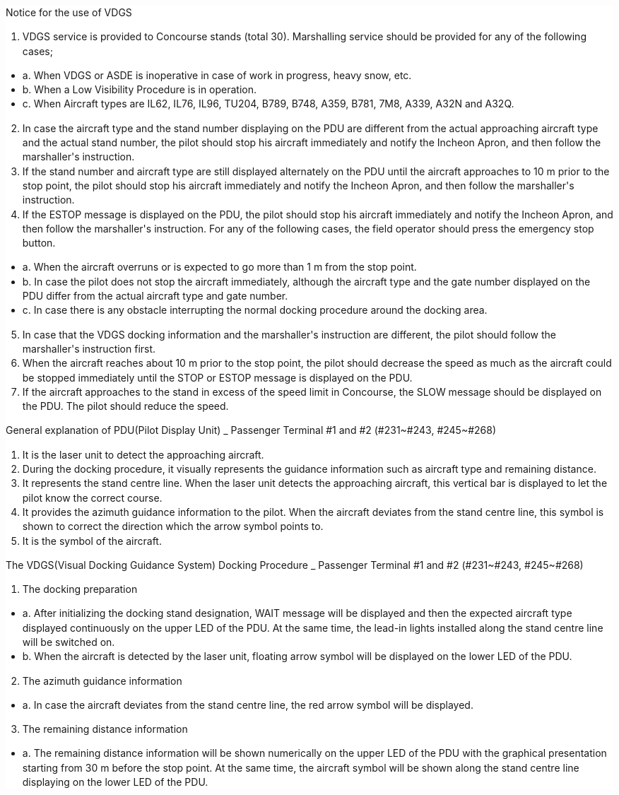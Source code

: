 Notice  for  the  use  of  VDGS

1.  VDGS  service  is  provided  to  Concourse  stands  (total  30).  Marshalling  service  should  be  provided  for  any  of  the following  cases;
- a.  When  VDGS  or  ASDE  is  inoperative  in  case  of  work  in  progress,  heavy  snow,  etc.
- b.  When  a  Low  Visibility  Procedure  is  in  operation.
- c.  When  Aircraft  types  are  IL62,  IL76,  IL96,  TU204,  B789,  B748,  A359,  B781,  7M8,  A339,  A32N  and  A32Q.
2.  In  case  the  aircraft  type  and  the  stand  number  displaying  on  the  PDU  are  different  from  the  actual  approaching  aircraft type  and  the  actual  stand  number,  the  pilot  should  stop  his  aircraft  immediately  and  notify  the  Incheon  Apron,  and then  follow  the  marshaller's  instruction.
3.  If  the  stand  number  and  aircraft  type  are  still  displayed  alternately  on  the  PDU  until  the  aircraft  approaches  to  10 m prior  to  the  stop  point,  the  pilot  should  stop  his  aircraft  immediately  and  notify  the  Incheon  Apron,  and  then  follow  the marshaller's  instruction.
4.  If  the  ESTOP  message  is  displayed  on  the  PDU,  the  pilot  should  stop  his  aircraft  immediately  and  notify  the  Incheon Apron,  and  then  follow  the  marshaller's  instruction.  For  any  of  the  following  cases,  the  field  operator  should  press  the emergency  stop  button.
- a.  When  the  aircraft  overruns  or  is  expected  to  go  more  than  1 m  from  the  stop  point.
- b.  In  case  the  pilot  does  not  stop  the  aircraft  immediately,  although  the  aircraft  type  and  the  gate  number  displayed on  the  PDU  differ  from  the  actual  aircraft  type  and  gate  number.
- c.  In  case  there  is  any  obstacle  interrupting  the  normal  docking  procedure  around  the  docking  area.
5.  In  case  that  the  VDGS  docking  information  and  the  marshaller's  instruction  are  different,  the  pilot  should  follow  the marshaller's  instruction  first.
6.  When  the  aircraft  reaches  about  10 m  prior  to  the  stop  point,  the  pilot  should  decrease  the  speed  as  much  as  the aircraft  could  be  stopped  immediately  until  the  STOP  or  ESTOP  message  is  displayed  on  the  PDU.
7.  If  the  aircraft  approaches  to  the  stand  in  excess  of  the  speed  limit  in  Concourse,  the  SLOW  message  should  be displayed  on  the  PDU.  The  pilot  should  reduce  the  speed.

General  explanation  of  PDU(Pilot  Display  Unit)  \_  Passenger  Terminal  #1  and  #2  (#231~#243,  #245~#268)

1.  It  is  the  laser  unit  to  detect  the  approaching  aircraft.
2. During the docking procedure, it visually represents the guidance information such as aircraft  type  and  remaining  distance.
3.  It  represents  the  stand  centre  line.  When  the  laser  unit  detects  the  approaching  aircraft, this  vertical  bar  is  displayed  to  let  the  pilot  know  the  correct  course.
4.  It  provides  the  azimuth  guidance  information  to  the  pilot.  When  the  aircraft  deviates  from the  stand  centre  line,  this  symbol  is  shown  to  correct  the  direction  which  the  arrow  symbol points  to.
5.  It  is  the  symbol  of  the  aircraft.

The  VDGS(Visual  Docking  Guidance  System)  Docking  Procedure  \_  Passenger  Terminal  #1  and  #2 (#231~#243,  #245~#268)

1.  The  docking  preparation
- a.  After  initializing  the  docking  stand  designation,  WAIT  message  will  be  displayed  and  then the  expected  aircraft  type  displayed  continuously  on  the  upper  LED  of  the  PDU.  At  the same  time,  the  lead-in  lights  installed  along  the  stand  centre  line  will  be  switched  on.
- b.  When  the  aircraft  is  detected  by  the  laser  unit,  floating  arrow  symbol  will  be  displayed  on the  lower  LED  of  the  PDU.
2.  The  azimuth  guidance  information
- a.  In  case  the  aircraft  deviates  from  the  stand  centre  line,  the  red  arrow  symbol  will  be displayed.
3.  The  remaining  distance  information
- a.  The  remaining  distance  information  will  be  shown  numerically  on  the  upper  LED  of  the PDU  with  the  graphical  presentation  starting  from  30 m  before  the  stop  point.  At  the same  time,  the  aircraft  symbol  will  be  shown  along  the  stand  centre  line  displaying  on the  lower  LED  of  the  PDU.